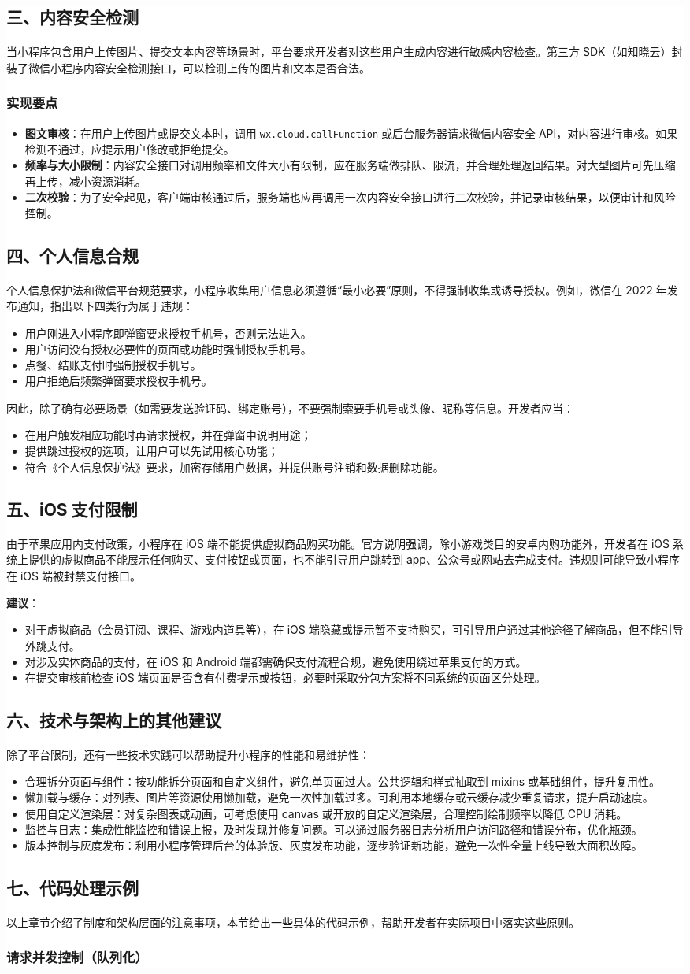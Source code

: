 ## 三、内容安全检测 ##

当小程序包含用户上传图片、提交文本内容等场景时，平台要求开发者对这些用户生成内容进行敏感内容检查。第三方 SDK（如知晓云）封装了微信小程序内容安全检测接口，可以检测上传的图片和文本是否合法。

### 实现要点 ###

- **图文审核**：在用户上传图片或提交文本时，调用 `wx.cloud.callFunction` 或后台服务器请求微信内容安全 API，对内容进行审核。如果检测不通过，应提示用户修改或拒绝提交。
- **频率与大小限制**：内容安全接口对调用频率和文件大小有限制，应在服务端做排队、限流，并合理处理返回结果。对大型图片可先压缩再上传，减小资源消耗。
- **二次校验**：为了安全起见，客户端审核通过后，服务端也应再调用一次内容安全接口进行二次校验，并记录审核结果，以便审计和风险控制。

## 四、个人信息合规 ##

个人信息保护法和微信平台规范要求，小程序收集用户信息必须遵循“最小必要”原则，不得强制收集或诱导授权。例如，微信在 2022 年发布通知，指出以下四类行为属于违规：

- 用户刚进入小程序即弹窗要求授权手机号，否则无法进入。
- 用户访问没有授权必要性的页面或功能时强制授权手机号。
- 点餐、结账支付时强制授权手机号。
- 用户拒绝后频繁弹窗要求授权手机号。

因此，除了确有必要场景（如需要发送验证码、绑定账号），不要强制索要手机号或头像、昵称等信息。开发者应当：

- 在用户触发相应功能时再请求授权，并在弹窗中说明用途；
- 提供跳过授权的选项，让用户可以先试用核心功能；
- 符合《个人信息保护法》要求，加密存储用户数据，并提供账号注销和数据删除功能。

## 五、iOS 支付限制 ##

由于苹果应用内支付政策，小程序在 iOS 端不能提供虚拟商品购买功能。官方说明强调，除小游戏类目的安卓内购功能外，开发者在 iOS 系统上提供的虚拟商品不能展示任何购买、支付按钮或页面，也不能引导用户跳转到 app、公众号或网站去完成支付。违规则可能导致小程序在 iOS 端被封禁支付接口。

**建议**：

- 对于虚拟商品（会员订阅、课程、游戏内道具等），在 iOS 端隐藏或提示暂不支持购买，可引导用户通过其他途径了解商品，但不能引导外跳支付。
- 对涉及实体商品的支付，在 iOS 和 Android 端都需确保支付流程合规，避免使用绕过苹果支付的方式。
- 在提交审核前检查 iOS 端页面是否含有付费提示或按钮，必要时采取分包方案将不同系统的页面区分处理。

## 六、技术与架构上的其他建议 ##

除了平台限制，还有一些技术实践可以帮助提升小程序的性能和易维护性：

- 合理拆分页面与组件：按功能拆分页面和自定义组件，避免单页面过大。公共逻辑和样式抽取到 mixins 或基础组件，提升复用性。
- 懒加载与缓存：对列表、图片等资源使用懒加载，避免一次性加载过多。可利用本地缓存或云缓存减少重复请求，提升启动速度。
- 使用自定义渲染层：对复杂图表或动画，可考虑使用 canvas 或开放的自定义渲染层，合理控制绘制频率以降低 CPU 消耗。
- 监控与日志：集成性能监控和错误上报，及时发现并修复问题。可以通过服务器日志分析用户访问路径和错误分布，优化瓶颈。
- 版本控制与灰度发布：利用小程序管理后台的体验版、灰度发布功能，逐步验证新功能，避免一次性全量上线导致大面积故障。

## 七、代码处理示例 ##

以上章节介绍了制度和架构层面的注意事项，本节给出一些具体的代码示例，帮助开发者在实际项目中落实这些原则。

### 请求并发控制（队列化） ###
